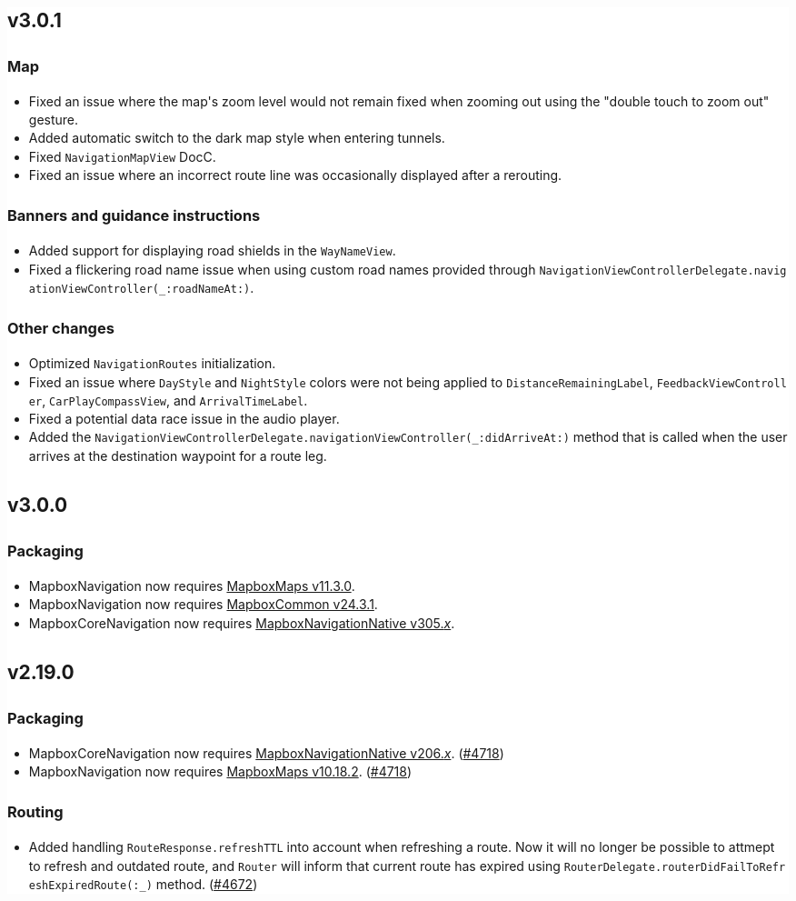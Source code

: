## v3.0.1

### Map

* Fixed an issue where the map's zoom level would not remain fixed when zooming out using the "double touch to zoom out" gesture.
* Added automatic switch to the dark map style when entering tunnels.
* Fixed `NavigationMapView` DocC.
* Fixed an issue where an incorrect route line was occasionally displayed after a rerouting.

### Banners and guidance instructions

* Added support for displaying road shields in the `WayNameView`.
* Fixed a flickering road name issue when using custom road names provided through `NavigationViewControllerDelegate.navigationViewController(_:roadNameAt:)`.

### Other changes

* Optimized `NavigationRoutes` initialization.
* Fixed an issue where `DayStyle` and `NightStyle` colors were not being applied to `DistanceRemainingLabel`, `FeedbackViewController`, `CarPlayCompassView`, and `ArrivalTimeLabel`.
* Fixed a potential data race issue in the audio player.
* Added the `NavigationViewControllerDelegate.navigationViewController(_:didArriveAt:)` method that is called when the user arrives at the destination waypoint for a route leg.

## v3.0.0

### Packaging

* MapboxNavigation now requires [MapboxMaps v11.3.0](https://github.com/mapbox/mapbox-maps-ios/releases/tag/v11.3.0).
* MapboxNavigation now requires [MapboxCommon v24.3.1](https://github.com/mapbox/mapbox-common-ios/releases/tag/v24.3.1).
* MapboxCoreNavigation now requires [MapboxNavigationNative v305._x_](https://github.com/mapbox/mapbox-navigation-native-ios/releases/tag/305.0.0).

## v2.19.0

### Packaging

* MapboxCoreNavigation now requires [MapboxNavigationNative v206._x_](https://github.com/mapbox/mapbox-navigation-native-ios/releases/tag/206.0.1). ([#4718](https://github.com/mapbox/mapbox-navigation-ios/pull/4718))
* MapboxNavigation now requires [MapboxMaps v10.18.2](https://github.com/mapbox/mapbox-maps-ios/releases/tag/v10.18.2). ([#4718](https://github.com/mapbox/mapbox-navigation-ios/pull/4718))

### Routing

* Added handling `RouteResponse.refreshTTL` into account when refreshing a route. Now it will no longer be possible to attmept to refresh and outdated route, and `Router` will inform that current route has expired using `RouterDelegate.routerDidFailToRefreshExpiredRoute(:_)` method. ([#4672](https://github.com/mapbox/mapbox-navigation-ios/pull/4672))
